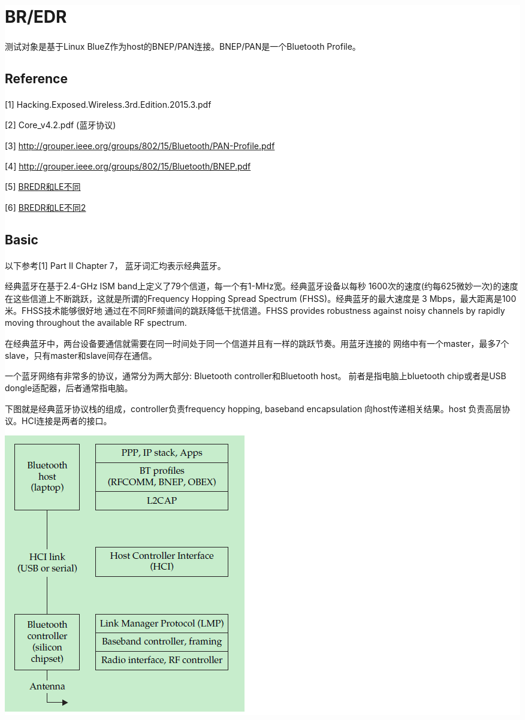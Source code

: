 # BR/EDR

测试对象是基于Linux BlueZ作为host的BNEP/PAN连接。BNEP/PAN是一个Bluetooth Profile。

## Reference

[1] Hacking.Exposed.Wireless.3rd.Edition.2015.3.pdf

[2] Core_v4.2.pdf (蓝牙协议)

[3] http://grouper.ieee.org/groups/802/15/Bluetooth/PAN-Profile.pdf

[4] http://grouper.ieee.org/groups/802/15/Bluetooth/BNEP.pdf

[5] [BREDR和LE不同](https://engineering.stackexchange.com/questions/12311/what-is-the-difference-between-bluetooth-low-energy-and-bluetooth-br-edr-in-park)

[6] [BREDR和LE不同2](https://stackoverflow.com/questions/39592435/pairing-differences-between-bluetooth-and-bluetooth-le)

## Basic

以下参考[1] Part II Chapter 7， 蓝牙词汇均表示经典蓝牙。

经典蓝牙在基于2.4-GHz ISM band上定义了79个信道，每一个有1-MHz宽。经典蓝牙设备以每秒
1600次的速度(约每625微妙一次)的速度在这些信道上不断跳跃，这就是所谓的Frequency Hopping 
Spread Spectrum (FHSS)。经典蓝牙的最大速度是 3 Mbps，最大距离是100米。FHSS技术能够很好地
通过在不同RF频谱间的跳跃降低干扰信道。FHSS provides robustness against noisy channels 
by rapidly moving throughout the available RF spectrum.

在经典蓝牙中，两台设备要通信就需要在同一时间处于同一个信道并且有一样的跳跃节奏。用蓝牙连接的
网络中有一个master，最多7个slave，只有master和slave间存在通信。

一个蓝牙网络有非常多的协议，通常分为两大部分: Bluetooth controller和Bluetooth host。
前者是指电脑上bluetooth chip或者是USB dongle适配器，后者通常指电脑。

下图就是经典蓝牙协议栈的组成，controller负责frequency hopping, baseband encapsulation
向host传递相关结果。host 负责高层协议。HCI连接是两者的接口。

![BREDR](./resource/bredr_protocol.PNG)
